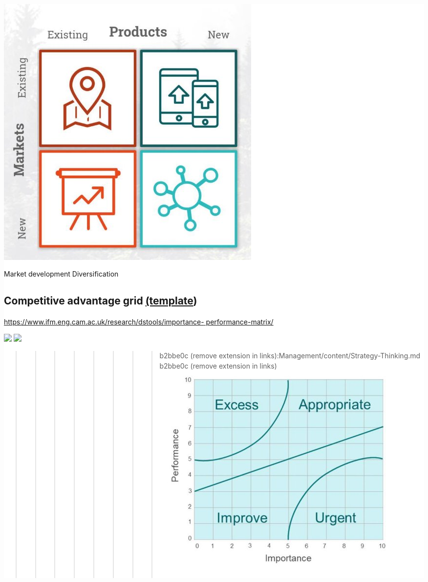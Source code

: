 ![](../image/Aspose.Words.5364a901-92ab-4f1a-a312-4393b804b23f.051.jpeg)  
  
Market development Diversification   
  
## Competitive advantage grid [(template](file:///C:/Users/yl720/Google%20Drive/Management%20Course/CompetitiveAdvantageTool.xlsx))  
  
[https://www.ifm.eng.cam.ac.uk/research/dstools/importance- performance-matrix/](https://www.ifm.eng.cam.ac.uk/research/dstools/importance-performance-matrix/)  
  
![](../image/Aspose.Words.5364a901-92ab-4f1a-a312-4393b804b23f.052.png) ![](../image/Aspose.Words.5364a901-92ab-4f1a-a312-4393b804b23f.053.png)  
  
>>>>>>>> b2bbe0c (remove extension in links):Management/content/Strategy-Thinking.md
>>>>>>> b2bbe0c (remove extension in links)
![](../image/Aspose.Words.5364a901-92ab-4f1a-a312-4393b804b23f.054.jpeg)